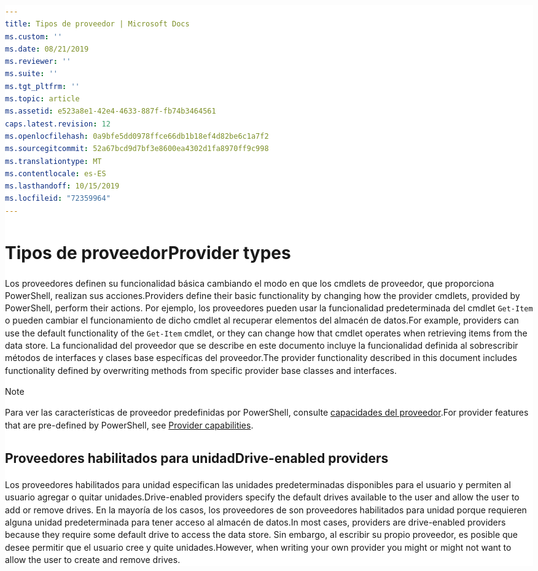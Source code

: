 ```yaml
---
title: Tipos de proveedor | Microsoft Docs
ms.custom: ''
ms.date: 08/21/2019
ms.reviewer: ''
ms.suite: ''
ms.tgt_pltfrm: ''
ms.topic: article
ms.assetid: e523a8e1-42e4-4633-887f-fb74b3464561
caps.latest.revision: 12
ms.openlocfilehash: 0a9bfe5dd0978ffce66db1b18ef4d82be6c1a7f2
ms.sourcegitcommit: 52a67bcd9d7bf3e8600ea4302d1fa8970ff9c998
ms.translationtype: MT
ms.contentlocale: es-ES
ms.lasthandoff: 10/15/2019
ms.locfileid: "72359964"
---
```

# <a name="provider-types"></a><span data-ttu-id="156e5-102">Tipos de proveedor</span><span class="sxs-lookup"><span data-stu-id="156e5-102">Provider types</span></span>

<span data-ttu-id="156e5-103">Los proveedores definen su funcionalidad básica cambiando el modo en que los cmdlets de proveedor, que proporciona PowerShell, realizan sus acciones.</span><span class="sxs-lookup"><span data-stu-id="156e5-103">Providers define their basic functionality by changing how the provider cmdlets, provided by PowerShell, perform their actions.</span></span> <span data-ttu-id="156e5-104">Por ejemplo, los proveedores pueden usar la funcionalidad predeterminada del cmdlet `Get-Item` o pueden cambiar el funcionamiento de dicho cmdlet al recuperar elementos del almacén de datos.</span><span class="sxs-lookup"><span data-stu-id="156e5-104">For example, providers can use the default functionality of the `Get-Item` cmdlet, or they can change how that cmdlet operates when retrieving items from the data store.</span></span> <span data-ttu-id="156e5-105">La funcionalidad del proveedor que se describe en este documento incluye la funcionalidad definida al sobrescribir métodos de interfaces y clases base específicas del proveedor.</span><span class="sxs-lookup"><span data-stu-id="156e5-105">The provider functionality described in this document includes functionality defined by overwriting methods from specific provider base classes and interfaces.</span></span>

> [!NOTE]
> <span data-ttu-id="156e5-106">Para ver las características de proveedor predefinidas por PowerShell, consulte [capacidades del proveedor](/previous-versions//ee126189(v=vs.85)).</span><span class="sxs-lookup"><span data-stu-id="156e5-106">For provider features that are pre-defined by PowerShell, see [Provider capabilities](/previous-versions//ee126189(v=vs.85)).</span></span>

## <a name="drive-enabled-providers"></a><span data-ttu-id="156e5-107">Proveedores habilitados para unidad</span><span class="sxs-lookup"><span data-stu-id="156e5-107">Drive-enabled providers</span></span>

<span data-ttu-id="156e5-108">Los proveedores habilitados para unidad especifican las unidades predeterminadas disponibles para el usuario y permiten al usuario agregar o quitar unidades.</span><span class="sxs-lookup"><span data-stu-id="156e5-108">Drive-enabled providers specify the default drives available to the user and allow the user to add or remove drives.</span></span> <span data-ttu-id="156e5-109">En la mayoría de los casos, los proveedores de son proveedores habilitados para unidad porque requieren alguna unidad predeterminada para tener acceso al almacén de datos.</span><span class="sxs-lookup"><span data-stu-id="156e5-109">In most cases, providers are drive-enabled providers because they require some default drive to access the data store.</span></span> <span data-ttu-id="156e5-110">Sin embargo, al escribir su propio proveedor, es posible que desee permitir que el usuario cree y quite unidades.</span><span class="sxs-lookup"><span data-stu-id="156e5-110">However, when writing your own provider you might or might not want to allow the user to create and remove drives.</span></span>
